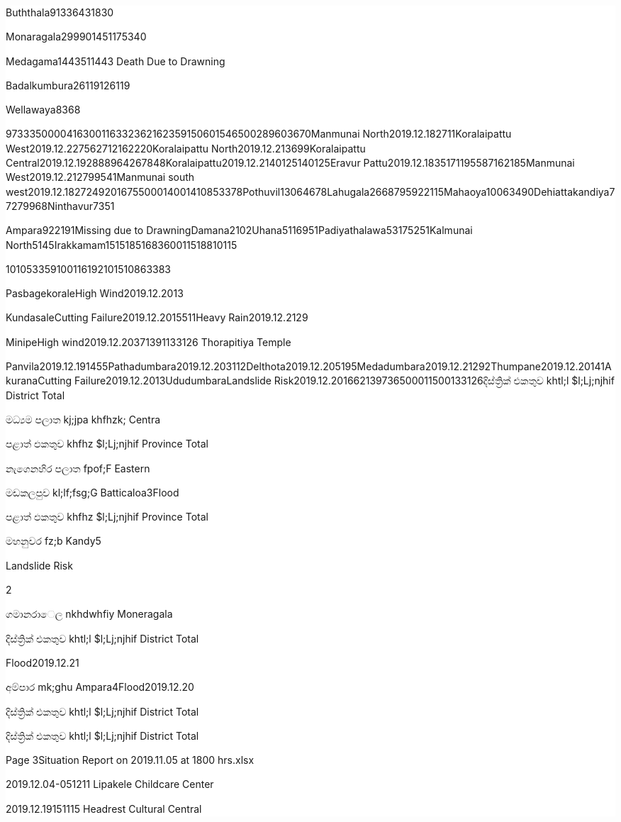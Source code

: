 Buththala91336431830

Monaragala299901451175340

Medagama1443511443 Death Due to Drawning

Badalkumbura26119126119

Wellawaya8368

9733350000416300116332362162359150601546500289603670Manmunai North2019.12.182711Koralaipattu West2019.12.227562712162220Koralaipattu North2019.12.213699Koralaipattu Central2019.12.192888964267848Koralaipattu2019.12.2140125140125Eravur Pattu2019.12.1835171195587162185Manmunai West2019.12.212799541Manmunai south west2019.12.1827249201675500014001410853378Pothuvil13064678Lahugala2668795922115Mahaoya10063490Dehiattakandiya77279968Ninthavur7351

Ampara922191Missing due to DrawningDamana2102Uhana5116951Padiyathalawa53175251Kalmunai North5145Irakkamam1515185168360011518810115

101053359100116192101510863383

PasbagekoraleHigh Wind2019.12.2013

KundasaleCutting Failure2019.12.2015511Heavy Rain2019.12.2129

MinipeHigh wind2019.12.20371391133126 Thorapitiya Temple

Panvila2019.12.191455Pathadumbara2019.12.203112Delthota2019.12.205195Medadumbara2019.12.21292Thumpane2019.12.20141AkuranaCutting Failure2019.12.2013UdudumbaraLandslide Risk2019.12.201662139736500011500133126දිස්ත්‍රික් එකතුව khtl;l $l;Lj;njhif District Total

මධ්‍යම පලාත kj;jpa khfhzk; Centra

පළාත් ඵකතුව khfhz $l;Lj;njhif Province Total

නැගෙනහිර පලාත fpof;F Eastern

මඩකලපුව kl;lf;fsg;G Batticaloa3Flood

පළාත් ඵකතුව khfhz $l;Lj;njhif Province Total

මහනුවර fz;b Kandy5

Landslide Risk

2

ගමානරාෙල nkhdwhfiy Moneragala

දිස්ත්‍රික් එකතුව khtl;l $l;Lj;njhif District Total

Flood2019.12.21

අම්පාර mk;ghu Ampara4Flood2019.12.20

දිස්ත්‍රික් එකතුව khtl;l $l;Lj;njhif District Total

දිස්ත්‍රික් එකතුව khtl;l $l;Lj;njhif District Total

Page 3Situation Report on 2019.11.05 at 1800 hrs.xlsx

2019.12.04-051211 Lipakele Childcare Center

2019.12.19151115 Headrest Cultural Central
